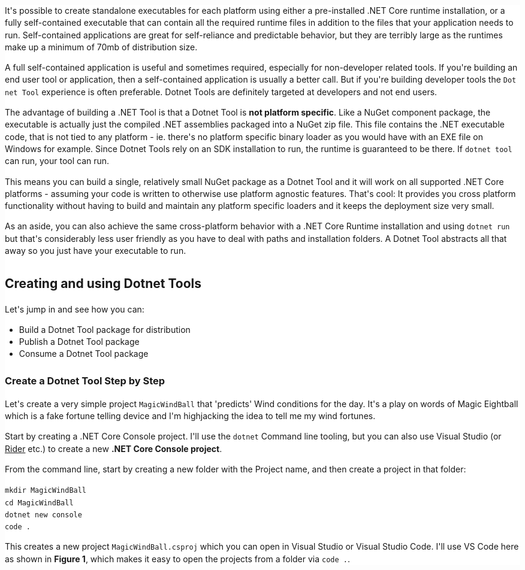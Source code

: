 It's possible to create standalone executables for each platform using either a pre-installed .NET Core runtime installation, or a fully self-contained executable that can contain all the required runtime files in addition to the files that your application needs to run. Self-contained applications are great for self-reliance and predictable behavior, but they are terribly large as the runtimes make up a minimum of 70mb of distribution size.

A full self-contained application is useful and sometimes required, especially for non-developer related tools. If you're building an end user tool or application, then a self-contained application is usually a better call. But if you're building developer tools the `Dotnet Tool` experience is often preferable. Dotnet Tools are definitely targeted at developers and not end users.

The advantage of building a .NET Tool is that  a Dotnet Tool is **not platform specific**. Like a NuGet component package, the executable is actually just the compiled .NET assemblies packaged into a NuGet zip file. This file contains the .NET executable code, that is not tied to any platform - ie. there's no platform specific binary loader as you would have with an EXE file on Windows for example. Since Dotnet Tools rely on an SDK installation to run, the runtime is guaranteed to be there. If `dotnet tool` can run, your tool can run.

This means you can build a single, relatively small NuGet package as a Dotnet Tool and it will work on all supported .NET Core platforms - assuming your code is written to otherwise use platform agnostic features. That's cool: It provides you cross platform functionality without having to build and maintain any platform specific loaders and it keeps the deployment size very small. 

As an aside, you can also achieve the same cross-platform behavior with a .NET Core Runtime installation and using `dotnet run` but that's considerably less user friendly as you have to deal with paths and installation folders. A Dotnet Tool abstracts all that away so you just have your executable to run.

## Creating and using Dotnet Tools
Let's jump in and see how you can:

* Build a Dotnet Tool package for distribution
* Publish a Dotnet Tool package
* Consume a Dotnet Tool package

### Create a Dotnet Tool Step by Step
Let's create a very simple project `MagicWindBall` that 'predicts' Wind conditions for the day. It's a play on words of Magic Eightball which is a fake fortune telling device and I'm highjacking the idea to tell me my wind fortunes. 

Start by creating a .NET Core Console project. I'll use the `dotnet` Command line tooling, but you can also use Visual Studio (or [Rider](https://www.jetbrains.com/rider/) etc.) to create a new **.NET Core Console project**.

From the command line, start by creating a new folder with the Project name, and then create a project in that folder:

```ps
mkdir MagicWindBall
cd MagicWindBall
dotnet new console
code .
```

This creates a new project `MagicWindBall.csproj` which you can open in Visual Studio or Visual Studio Code. I'll use VS Code here as shown in **Figure 1**, which makes it easy to open the projects from a folder via `code .`.
